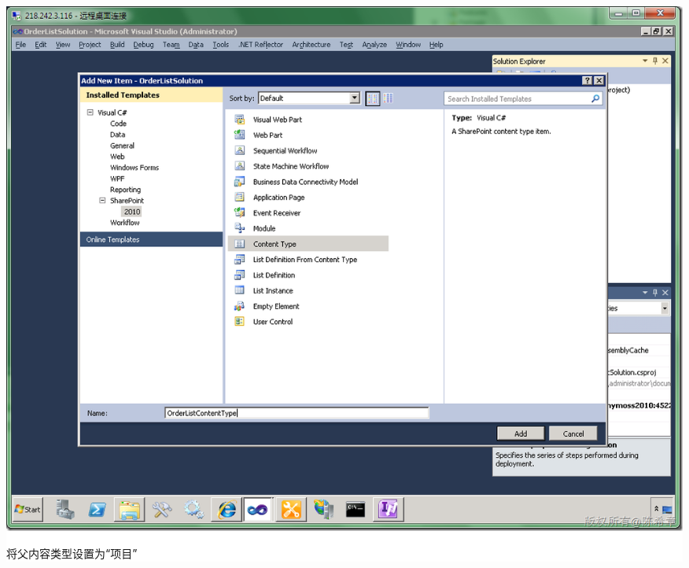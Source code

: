 [![image](./images/1719694-image_thumb_5.png "image")](http://images.cnblogs.com/cnblogs_com/chenxizhang/WindowsLiveWriter/MOSS2010VisualStudio201010_5F73/image_12.png) 


将父内容类型设置为“项目”

